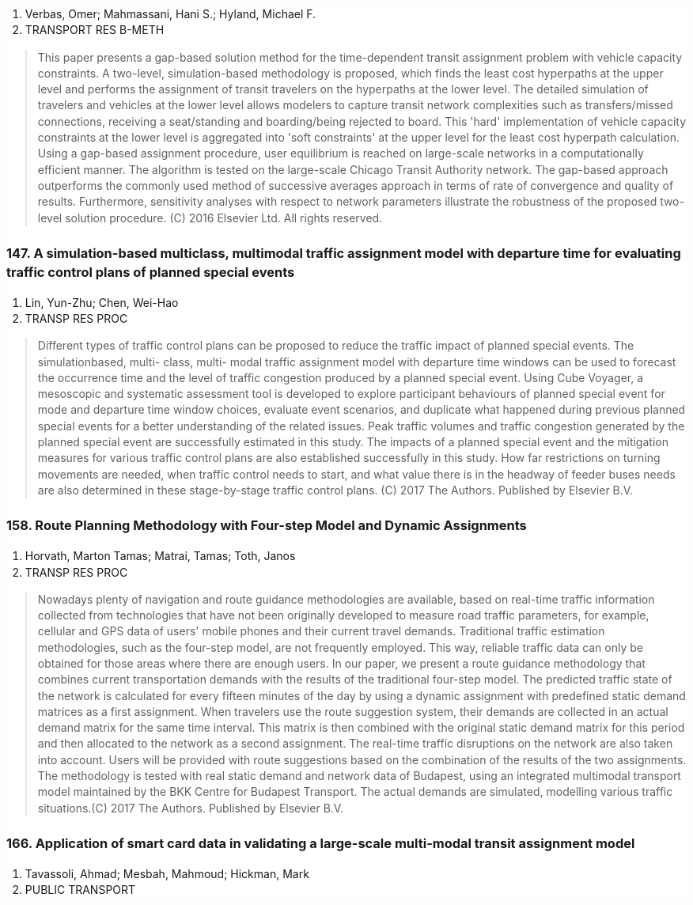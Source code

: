 1. Verbas, Omer; Mahmassani, Hani S.; Hyland, Michael F.
2. TRANSPORT RES B-METH
> This paper presents a gap-based solution method for the time-dependent transit assignment problem with vehicle capacity constraints. A two-level, simulation-based methodology is proposed, which finds the least cost hyperpaths at the upper level and performs the assignment of transit travelers on the hyperpaths at the lower level. The detailed simulation of travelers and vehicles at the lower level allows modelers to capture transit network complexities such as transfers/missed connections, receiving a seat/standing and boarding/being rejected to board. This 'hard' implementation of vehicle capacity constraints at the lower level is aggregated into 'soft constraints' at the upper level for the least cost hyperpath calculation. Using a gap-based assignment procedure, user equilibrium is reached on large-scale networks in a computationally efficient manner. The algorithm is tested on the large-scale Chicago Transit Authority network. The gap-based approach outperforms the commonly used method of successive averages approach in terms of rate of convergence and quality of results. Furthermore, sensitivity analyses with respect to network parameters illustrate the robustness of the proposed two-level solution procedure. (C) 2016 Elsevier Ltd. All rights reserved.
### 147. A simulation-based multiclass, multimodal traffic assignment model with departure time for evaluating traffic control plans of planned special events
1. Lin, Yun-Zhu; Chen, Wei-Hao
2. TRANSP RES PROC
> Different types of traffic control plans can be proposed to reduce the traffic impact of planned special events. The simulationbased, multi- class, multi- modal traffic assignment model with departure time windows can be used to forecast the occurrence time and the level of traffic congestion produced by a planned special event. Using Cube Voyager, a mesoscopic and systematic assessment tool is developed to explore participant behaviours of planned special event for mode and departure time window choices, evaluate event scenarios, and duplicate what happened during previous planned special events for a better understanding of the related issues. Peak traffic volumes and traffic congestion generated by the planned special event are successfully estimated in this study. The impacts of a planned special event and the mitigation measures for various traffic control plans are also established successfully in this study. How far restrictions on turning movements are needed, when traffic control needs to start, and what value there is in the headway of feeder buses needs are also determined in these stage-by-stage traffic control plans. (C) 2017 The Authors. Published by Elsevier B.V.
### 158. Route Planning Methodology with Four-step Model and Dynamic Assignments
1. Horvath, Marton Tamas; Matrai, Tamas; Toth, Janos
2. TRANSP RES PROC
> Nowadays plenty of navigation and route guidance methodologies are available, based on real-time traffic information collected from technologies that have not been originally developed to measure road traffic parameters, for example, cellular and GPS data of users' mobile phones and their current travel demands. Traditional traffic estimation methodologies, such as the four-step model, are not frequently employed. This way, reliable traffic data can only be obtained for those areas where there are enough users. In our paper, we present a route guidance methodology that combines current transportation demands with the results of the traditional four-step model. The predicted traffic state of the network is calculated for every fifteen minutes of the day by using a dynamic assignment with predefined static demand matrices as a first assignment. When travelers use the route suggestion system, their demands are collected in an actual demand matrix for the same time interval. This matrix is then combined with the original static demand matrix for this period and then allocated to the network as a second assignment. The real-time traffic disruptions on the network are also taken into account. Users will be provided with route suggestions based on the combination of the results of the two assignments. The methodology is tested with real static demand and network data of Budapest, using an integrated multimodal transport model maintained by the BKK Centre for Budapest Transport. The actual demands are simulated, modelling various traffic situations.(C) 2017 The Authors. Published by Elsevier B.V.
### 166. Application of smart card data in validating a large-scale multi-modal transit assignment model
1. Tavassoli, Ahmad; Mesbah, Mahmoud; Hickman, Mark
2. PUBLIC TRANSPORT